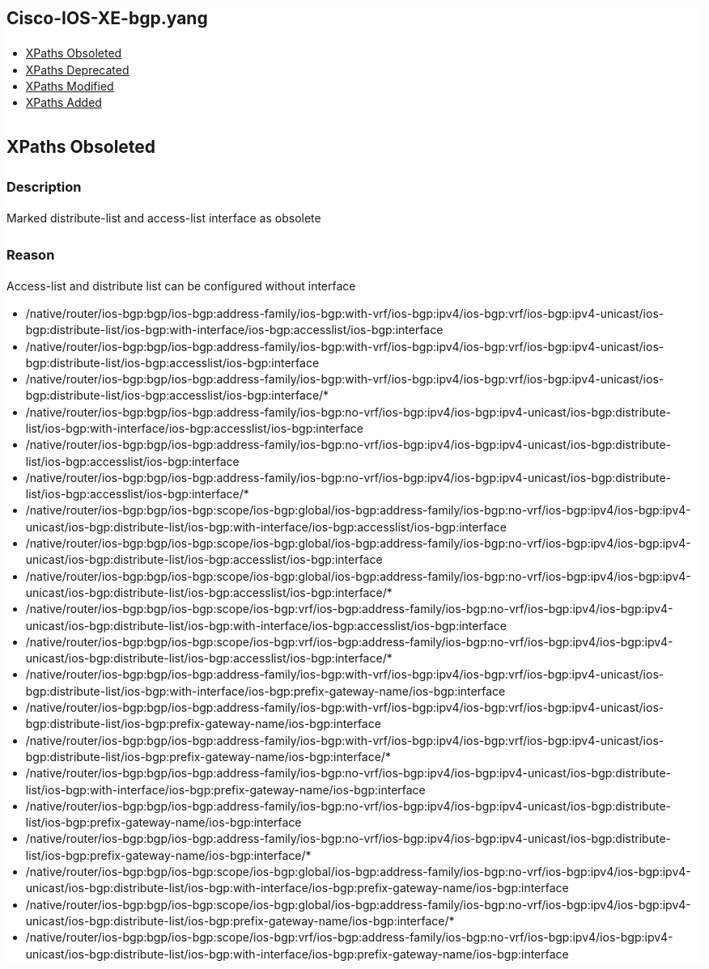 ## Cisco-IOS-XE-bgp.yang

- [XPaths Obsoleted](#xpaths-obsoleted)
- [XPaths Deprecated](#xpaths-deprecated)
- [XPaths Modified](#xpaths-modified)
- [XPaths Added](#xpaths-added)

## XPaths Obsoleted

### Description
Marked distribute-list and access-list interface as obsolete

### Reason
Access-list and distribute list can be configured without interface

- /native/router/ios-bgp:bgp/ios-bgp:address-family/ios-bgp:with-vrf/ios-bgp:ipv4/ios-bgp:vrf/ios-bgp:ipv4-unicast/ios-bgp:distribute-list/ios-bgp:with-interface/ios-bgp:accesslist/ios-bgp:interface
- /native/router/ios-bgp:bgp/ios-bgp:address-family/ios-bgp:with-vrf/ios-bgp:ipv4/ios-bgp:vrf/ios-bgp:ipv4-unicast/ios-bgp:distribute-list/ios-bgp:accesslist/ios-bgp:interface
- /native/router/ios-bgp:bgp/ios-bgp:address-family/ios-bgp:with-vrf/ios-bgp:ipv4/ios-bgp:vrf/ios-bgp:ipv4-unicast/ios-bgp:distribute-list/ios-bgp:accesslist/ios-bgp:interface/*
- /native/router/ios-bgp:bgp/ios-bgp:address-family/ios-bgp:no-vrf/ios-bgp:ipv4/ios-bgp:ipv4-unicast/ios-bgp:distribute-list/ios-bgp:with-interface/ios-bgp:accesslist/ios-bgp:interface
- /native/router/ios-bgp:bgp/ios-bgp:address-family/ios-bgp:no-vrf/ios-bgp:ipv4/ios-bgp:ipv4-unicast/ios-bgp:distribute-list/ios-bgp:accesslist/ios-bgp:interface
- /native/router/ios-bgp:bgp/ios-bgp:address-family/ios-bgp:no-vrf/ios-bgp:ipv4/ios-bgp:ipv4-unicast/ios-bgp:distribute-list/ios-bgp:accesslist/ios-bgp:interface/*
- /native/router/ios-bgp:bgp/ios-bgp:scope/ios-bgp:global/ios-bgp:address-family/ios-bgp:no-vrf/ios-bgp:ipv4/ios-bgp:ipv4-unicast/ios-bgp:distribute-list/ios-bgp:with-interface/ios-bgp:accesslist/ios-bgp:interface
- /native/router/ios-bgp:bgp/ios-bgp:scope/ios-bgp:global/ios-bgp:address-family/ios-bgp:no-vrf/ios-bgp:ipv4/ios-bgp:ipv4-unicast/ios-bgp:distribute-list/ios-bgp:accesslist/ios-bgp:interface
- /native/router/ios-bgp:bgp/ios-bgp:scope/ios-bgp:global/ios-bgp:address-family/ios-bgp:no-vrf/ios-bgp:ipv4/ios-bgp:ipv4-unicast/ios-bgp:distribute-list/ios-bgp:accesslist/ios-bgp:interface/*
- /native/router/ios-bgp:bgp/ios-bgp:scope/ios-bgp:vrf/ios-bgp:address-family/ios-bgp:no-vrf/ios-bgp:ipv4/ios-bgp:ipv4-unicast/ios-bgp:distribute-list/ios-bgp:with-interface/ios-bgp:accesslist/ios-bgp:interface
- /native/router/ios-bgp:bgp/ios-bgp:scope/ios-bgp:vrf/ios-bgp:address-family/ios-bgp:no-vrf/ios-bgp:ipv4/ios-bgp:ipv4-unicast/ios-bgp:distribute-list/ios-bgp:accesslist/ios-bgp:interface/*
- /native/router/ios-bgp:bgp/ios-bgp:address-family/ios-bgp:with-vrf/ios-bgp:ipv4/ios-bgp:vrf/ios-bgp:ipv4-unicast/ios-bgp:distribute-list/ios-bgp:with-interface/ios-bgp:prefix-gateway-name/ios-bgp:interface
- /native/router/ios-bgp:bgp/ios-bgp:address-family/ios-bgp:with-vrf/ios-bgp:ipv4/ios-bgp:vrf/ios-bgp:ipv4-unicast/ios-bgp:distribute-list/ios-bgp:prefix-gateway-name/ios-bgp:interface
- /native/router/ios-bgp:bgp/ios-bgp:address-family/ios-bgp:with-vrf/ios-bgp:ipv4/ios-bgp:vrf/ios-bgp:ipv4-unicast/ios-bgp:distribute-list/ios-bgp:prefix-gateway-name/ios-bgp:interface/*
- /native/router/ios-bgp:bgp/ios-bgp:address-family/ios-bgp:no-vrf/ios-bgp:ipv4/ios-bgp:ipv4-unicast/ios-bgp:distribute-list/ios-bgp:with-interface/ios-bgp:prefix-gateway-name/ios-bgp:interface
- /native/router/ios-bgp:bgp/ios-bgp:address-family/ios-bgp:no-vrf/ios-bgp:ipv4/ios-bgp:ipv4-unicast/ios-bgp:distribute-list/ios-bgp:prefix-gateway-name/ios-bgp:interface
- /native/router/ios-bgp:bgp/ios-bgp:address-family/ios-bgp:no-vrf/ios-bgp:ipv4/ios-bgp:ipv4-unicast/ios-bgp:distribute-list/ios-bgp:prefix-gateway-name/ios-bgp:interface/*
- /native/router/ios-bgp:bgp/ios-bgp:scope/ios-bgp:global/ios-bgp:address-family/ios-bgp:no-vrf/ios-bgp:ipv4/ios-bgp:ipv4-unicast/ios-bgp:distribute-list/ios-bgp:with-interface/ios-bgp:prefix-gateway-name/ios-bgp:interface
- /native/router/ios-bgp:bgp/ios-bgp:scope/ios-bgp:global/ios-bgp:address-family/ios-bgp:no-vrf/ios-bgp:ipv4/ios-bgp:ipv4-unicast/ios-bgp:distribute-list/ios-bgp:prefix-gateway-name/ios-bgp:interface/*
- /native/router/ios-bgp:bgp/ios-bgp:scope/ios-bgp:vrf/ios-bgp:address-family/ios-bgp:no-vrf/ios-bgp:ipv4/ios-bgp:ipv4-unicast/ios-bgp:distribute-list/ios-bgp:with-interface/ios-bgp:prefix-gateway-name/ios-bgp:interface